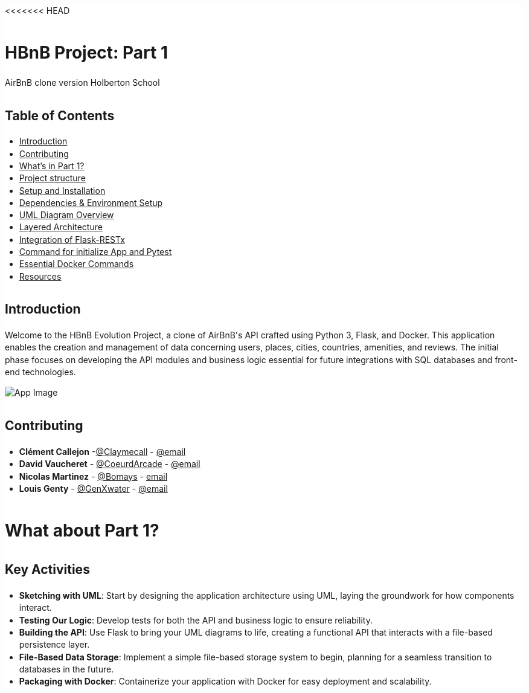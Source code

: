 <<<<<<< HEAD
# HBnB Project: Part 1
AirBnB clone version Holberton School
## Table of Contents

- [Introduction](#introduction)
- [Contributing](#contributing)
- [What’s in Part 1?](#key-activities)
- [Project structure](#project-structure)
- [Setup and Installation](#setup-and-installation)
- [Dependencies & Environment Setup](#dependencies--environment-setup)
- [UML Diagram Overview](#uml-diagram-overview)
- [Layered Architecture](#layered-architecture)
- [Integration of Flask-RESTx](#integration-of-flask-restx)
- [Command for initialize App and Pytest](#command-for-initialize-app-and-pytest)
- [Essential Docker Commands](#essential-docker-commands)
- [Resources](#resources)

## Introduction
Welcome to the HBnB Evolution Project, a clone of AirBnB's API crafted using Python 3, Flask, and Docker. This application enables the creation and management of data concerning users, places, cities, countries, amenities, and reviews. The initial phase focuses on developing the API modules and business logic essential for future integrations with SQL databases and front-end technologies.

![App Image](https://www.mavencluster.com/blog/wp-content/uploads/2020/08/build-app-like-airbnb.jpg)

## Contributing 
- **Clément Callejon** -[@Claymecall](https://github.com/ClaymeCall) - [@email](clement.callejon@holbertonstudents.com)
- **David Vaucheret** - [@CoeurdArcade](https://github.com/CoeurdArcade) - [@email](david.vaucheret@holbertonstudents.com)
- **Nicolas Martinez** - [@Bomays](https://github.com/Bomays) - [email](nicolas.martinez@holbertonstudents.com)
- **Louis Genty** - [@GenXwater](https://github.com/GenXwater) - [@email](louis.genty@holbertonstudents.com)

# What about Part 1?

## Key Activities

- **Sketching with UML**: Start by designing the application architecture using UML, laying the groundwork for how components interact.
- **Testing Our Logic**: Develop tests for both the API and business logic to ensure reliability.
- **Building the API**: Use Flask to bring your UML diagrams to life, creating a functional API that interacts with a file-based persistence layer.
- **File-Based Data Storage**: Implement a simple file-based storage system to begin, planning for a seamless transition to databases in the future.
- **Packaging with Docker**: Containerize your application with Docker for easy deployment and scalability.
